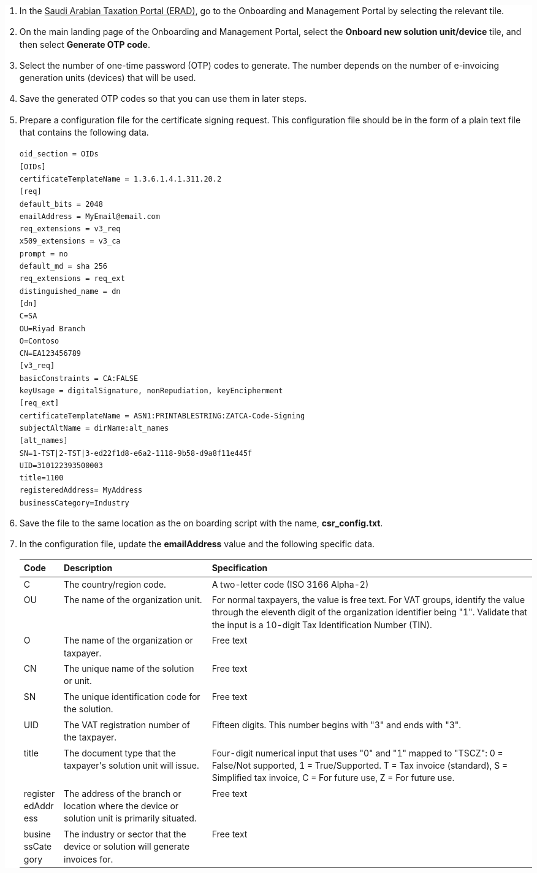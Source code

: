 1. In the [Saudi Arabian Taxation Portal (ERAD)](https://fatoora.zatca.gov.sa/), go to the Onboarding and Management Portal by selecting the relevant tile.
2. On the main landing page of the Onboarding and Management Portal, select the **Onboard new solution unit/device** tile, and then select **Generate OTP code**.
3. Select the number of one-time password (OTP) codes to generate. The number depends on the number of e-invoicing generation units (devices) that will be used.
4. Save the generated OTP codes so that you can use them in later steps.
5. Prepare a configuration file for the certificate signing request. This configuration file should be in the form of a plain text file that contains the following data.

    ```txt
    oid_section = OIDs
    [OIDs]
    certificateTemplateName = 1.3.6.1.4.1.311.20.2
    [req]
    default_bits = 2048
    emailAddress = MyEmail@email.com
    req_extensions = v3_req
    x509_extensions = v3_ca
    prompt = no
    default_md = sha 256
    req_extensions = req_ext
    distinguished_name = dn
    [dn]
    C=SA
    OU=Riyad Branch
    O=Contoso
    CN=EA123456789
    [v3_req]
    basicConstraints = CA:FALSE
    keyUsage = digitalSignature, nonRepudiation, keyEncipherment
    [req_ext]
    certificateTemplateName = ASN1:PRINTABLESTRING:ZATCA-Code-Signing
    subjectAltName = dirName:alt_names
    [alt_names]
    SN=1-TST|2-TST|3-ed22f1d8-e6a2-1118-9b58-d9a8f11e445f
    UID=310122393500003
    title=1100
    registeredAddress= MyAddress
    businessCategory=Industry
    ```

6. Save the file to the same location as the on boarding script with the name, **csr_config.txt**.
6. In the configuration file, update the **emailAddress** value and the following specific data.

    | Code              | Description | Specification |
    |-------------------|-------------|---------------|
    | C                 | The country/region code. | A two-letter code (ISO 3166 Alpha-2) |
    | OU                | The name of the organization unit. | For normal taxpayers, the value is free text. For VAT groups, identify the value through the eleventh digit of the organization identifier being "1". Validate that the input is a 10-digit Tax Identification Number (TIN). |
    | O                 | The name of the organization or taxpayer. | Free text |
    | CN                | The unique name of the solution or unit. | Free text |
    | SN                | The unique identification code for the solution. | Free text |
    | UID               | The VAT registration number of the taxpayer. | Fifteen digits. This number begins with "3" and ends with "3". |
    | title             | The document type that the taxpayer's solution unit will issue. | Four-digit numerical input that uses "0" and "1" mapped to "TSCZ": 0 = False/Not supported, 1 = True/Supported. T = Tax invoice (standard), S = Simplified tax invoice, C = For future use, Z = For future use. |
    | registeredAddress | The address of the branch or location where the device or solution unit is primarily situated. | Free text |
    | businessCategory  | The industry or sector that the device or solution will generate invoices for. | Free text |
